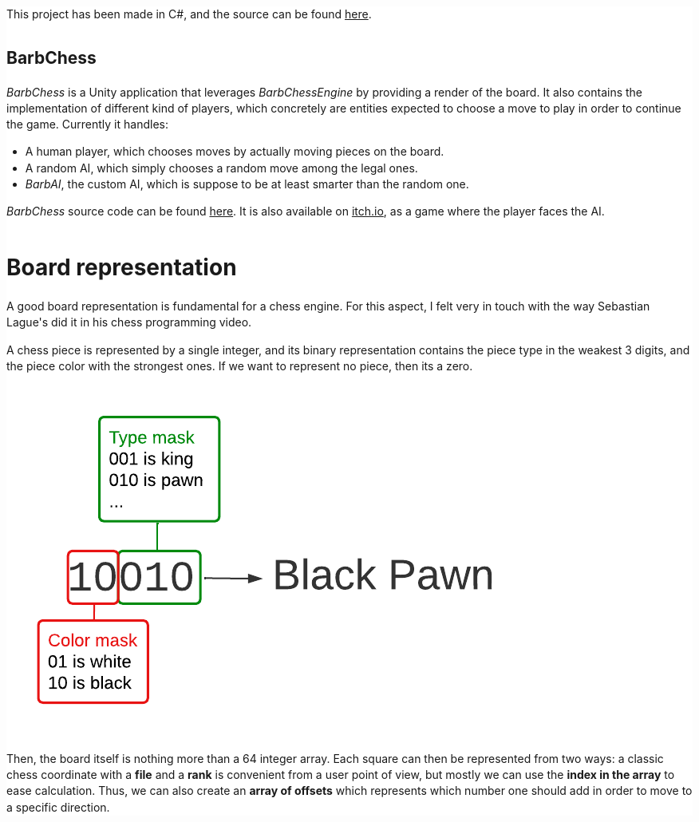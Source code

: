 This project has been made in C#, and the source can be found [here](https://gitlab.com/Barbiche/barbchessengine).

## BarbChess

_BarbChess_ is a Unity application that leverages _BarbChessEngine_ by providing a render of the board. It also contains the implementation of different kind of players, which concretely are entities expected to choose a move to play in order to continue the game. Currently it handles:

- A human player, which chooses moves by actually moving pieces on the board.
- A random AI, which simply chooses a random move among the legal ones.
- _BarbAI_, the custom AI, which is suppose to be at least smarter than the random one.

_BarbChess_ source code can be found [here](https://gitlab.com/Barbiche/barbchess). It is also available on [itch.io](https://barbiche.itch.io/barbchess), as a game where the player faces the AI.

# Board representation

A good board representation is fundamental for a chess engine. For this aspect, I felt very in touch with the way Sebastian Lague's did it in his chess programming video.

A chess piece is represented by a single integer, and its binary representation contains the piece type in the weakest 3 digits, and the piece color with the strongest ones. If we want to represent no piece, then its a zero.

![generate_moves](/assets/img/barbchess/piece_representation.png)

Then, the board itself is nothing more than a 64 integer array. Each square can then be represented from two ways: a classic chess coordinate with a __file__ and a __rank__ is convenient from a user point of view, but mostly we can use the __index in the array__ to ease calculation. Thus, we can also create an __array of offsets__ which represents which number one should add in order to move to a specific direction.

